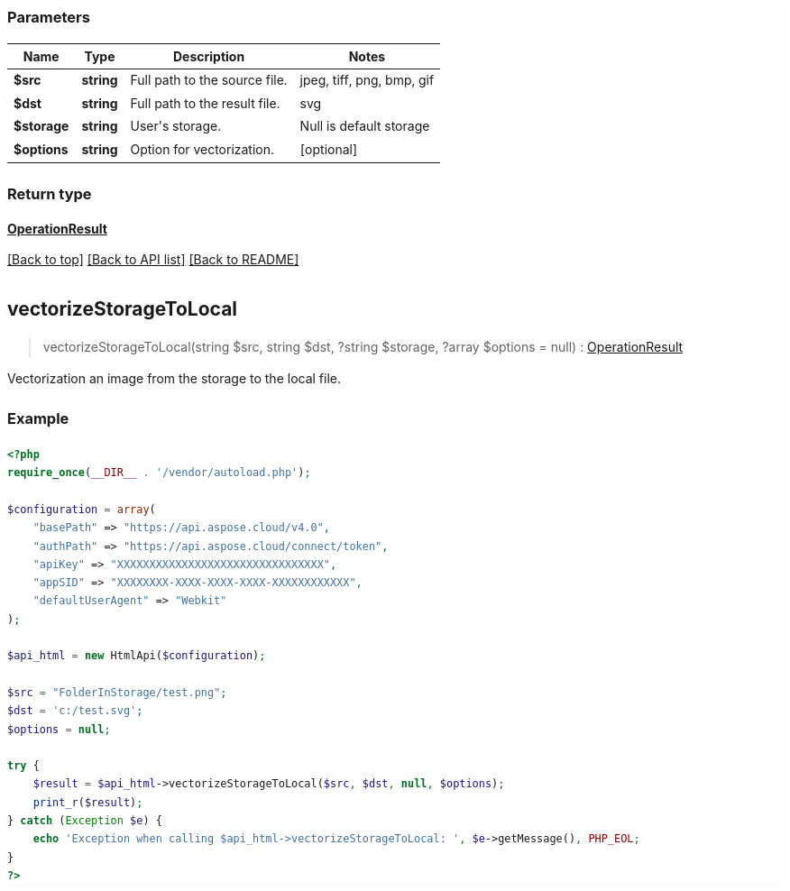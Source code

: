 ### Parameters
| Name               | Type       | Description                                                              | Notes                     |
|--------------------|------------|--------------------------------------------------------------------------|---------------------------|
| **$src**           | **string** | Full path to the source file.                                            | jpeg, tiff, png, bmp, gif |
| **$dst**           | **string** | Full path to the result file.                                            | svg                       |
| **$storage**       | **string** | User's storage.                                                          | Null is default storage   |
| **$options**       | **string** | Option for vectorization.                                                | [optional]                |

### Return type
**[OperationResult](OperationResult.md)**


[[Back to top]](#) [[Back to API list]](../README.md#documentation-for-api-endpoints)  [[Back to README]](../README.md)

## **vectorizeStorageToLocal**
> vectorizeStorageToLocal(string $src, string $dst, ?string $storage, ?array $options = null) : [OperationResult](OperationResult.md)

Vectorization an image from the storage to the local file.

### Example
```php
<?php
require_once(__DIR__ . '/vendor/autoload.php');

$configuration = array(
    "basePath" => "https://api.aspose.cloud/v4.0",
    "authPath" => "https://api.aspose.cloud/connect/token",
    "apiKey" => "XXXXXXXXXXXXXXXXXXXXXXXXXXXXXXXX",
    "appSID" => "XXXXXXXX-XXXX-XXXX-XXXX-XXXXXXXXXXXX",
    "defaultUserAgent" => "Webkit"
);

$api_html = new HtmlApi($configuration);

$src = "FolderInStorage/test.png";
$dst = 'c:/test.svg';
$options = null;

try {
    $result = $api_html->vectorizeStorageToLocal($src, $dst, null, $options);
    print_r($result);
} catch (Exception $e) {
    echo 'Exception when calling $api_html->vectorizeStorageToLocal: ', $e->getMessage(), PHP_EOL;
}
?>
```
